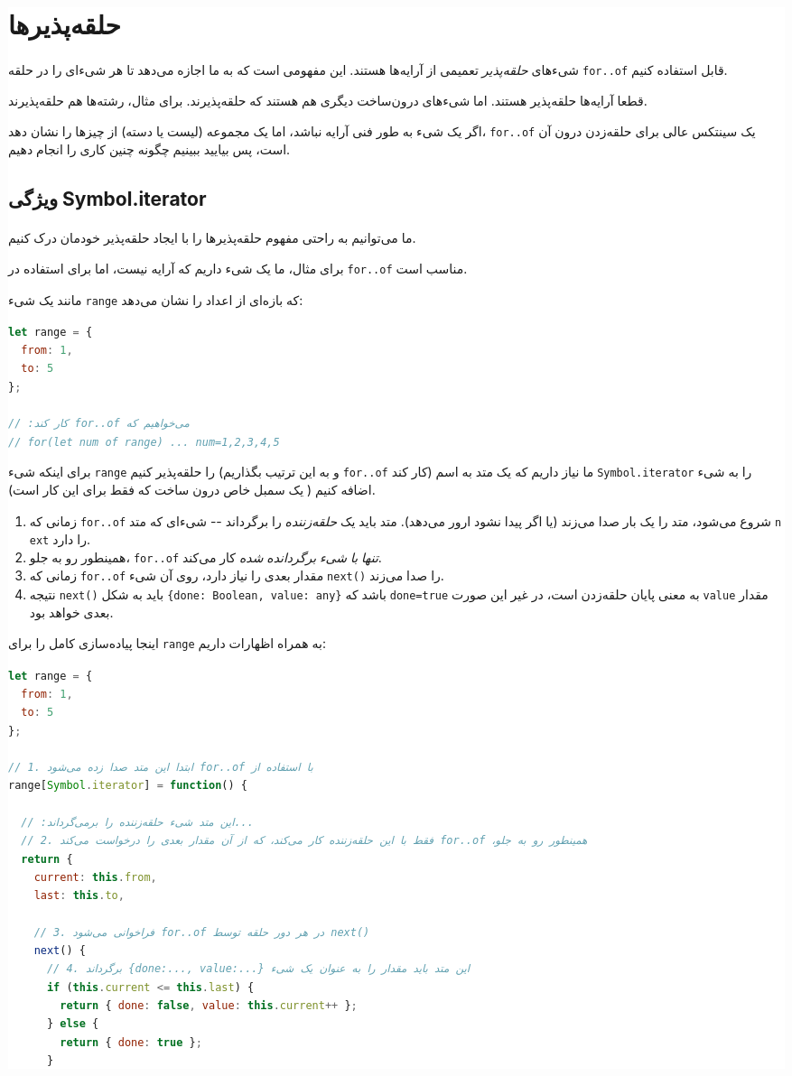 
# حلقه‌پذیرها

شیءهای *حلقه‌پذیر* تعمیمی از آرایه‌ها هستند. این مفهومی است که به ما اجازه می‌دهد تا هر شیءای را در حلقه `for..of` قابل استفاده کنیم.

قطعا آرایه‌ها حلقه‌پذیر هستند. اما شیءهای درون‌ساخت دیگری هم هستند که حلقه‌پذیرند. برای مثال، رشته‌ها هم حلقه‌پذیرند.

اگر یک شیء به طور فنی آرایه نباشد، اما یک مجموعه (لیست یا دسته) از چیزها را نشان دهد، `for..of` یک سینتکس عالی برای حلقه‌زدن درون آن است، پس بیایید ببینیم چگونه چنین کاری را انجام دهیم.


## ویژگی Symbol.iterator

ما می‌توانیم به راحتی مفهوم حلقه‌پذیرها را با ایجاد حلقه‌پذیر خودمان درک کنیم.

برای مثال، ما یک شیء داریم که آرایه نیست، اما برای استفاده در `for..of` مناسب است.

مانند یک شیء `range` که بازه‌ای از اعداد را نشان می‌دهد:

```js
let range = {
  from: 1,
  to: 5
};

// :کار کند for..of می‌خواهیم که
// for(let num of range) ... num=1,2,3,4,5
```

برای اینکه شیء `range` را حلقه‌پذیر کنیم (و به این ترتیب بگذاریم `for..of` کار کند) ما نیاز داریم که یک متد به اسم `Symbol.iterator` را به شیء اضافه کنیم ( یک سمبل خاص درون ساخت که فقط برای این کار است).

1. زمانی که `for..of` شروع می‌شود، متد را یک بار صدا می‌زند (یا اگر پیدا نشود ارور می‌دهد). متد باید یک *حلقه‌زننده* را برگرداند -- شیءای که متد `next` را دارد.
2. همینطور رو به جلو، `for..of` *تنها با شیء برگردانده شده* کار می‌کند.
3. زمانی که `for..of` مقدار بعدی را نیاز دارد، روی آن شیء `next()` را صدا می‌زند.
4. نتیجه `next()` باید به شکل `{done: Boolean, value: any}` باشد که `done=true` به معنی پایان حلقه‌زدن است، در غیر این صورت `value` مقدار بعدی خواهد بود.

اینجا پیاده‌سازی کامل را برای `range` به همراه اظهارات داریم:

```js run
let range = {
  from: 1,
  to: 5
};

// 1. ابتدا این متد صدا زده می‌شود for..of با استفاده از
range[Symbol.iterator] = function() {

  // :این متد شیء حلقه‌زننده را برمی‌گرداند...
  // 2. فقط با این حلقه‌زننده کار می‌کند، که از آن مقدار بعدی را درخواست می‌کند for..of ،همینطور رو به جلو
  return {
    current: this.from,
    last: this.to,      

    // 3. فراخوانی می‌شود for..of در هر دور حلقه توسط next()
    next() {
      // 4. برگرداند {done:..., value:...} این متد باید مقدار را به عنوان یک شیء
      if (this.current <= this.last) {
        return { done: false, value: this.current++ };
      } else {
        return { done: true };
      }
```